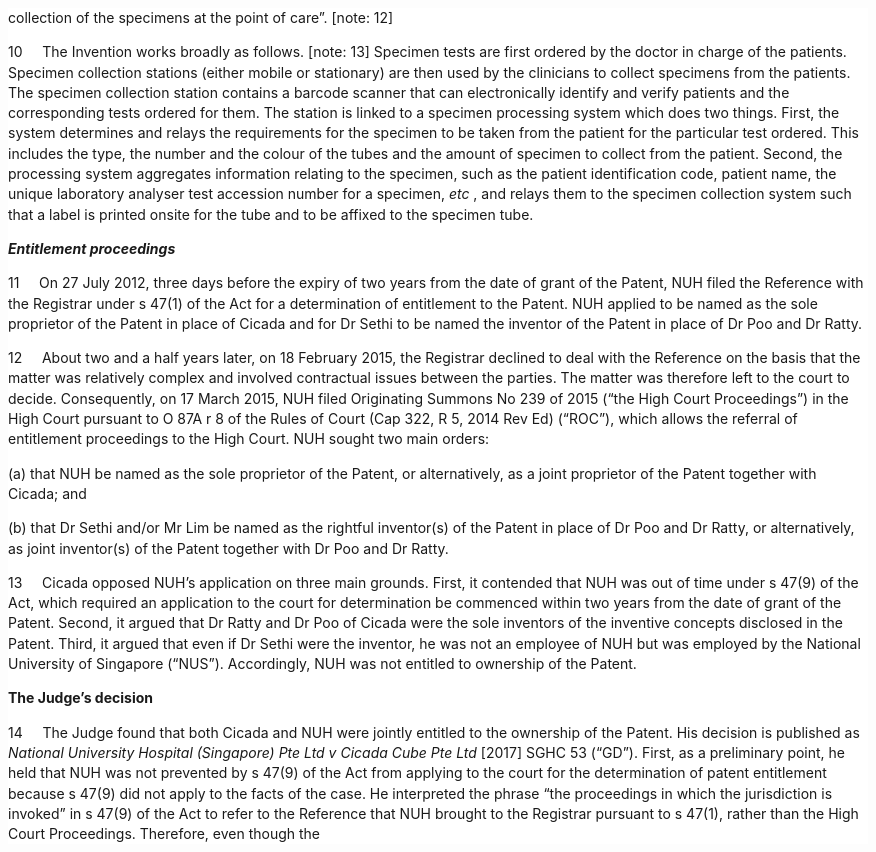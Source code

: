 collection of the specimens at the point of care”. [note: 12] 


10     The Invention works broadly as follows. [note: 13] Specimen tests are first ordered by the doctor in charge of the patients. Specimen collection stations (either mobile or stationary) are then used by the clinicians to collect specimens from the patients. The specimen collection station contains a barcode scanner that can electronically identify and verify patients and the corresponding tests ordered for them. The station is linked to a specimen processing system which does two things. First, the system determines and relays the requirements for the specimen to be taken from the patient for the particular test ordered. This includes the type, the number and the colour of the tubes and the amount of specimen to collect from the patient. Second, the processing system aggregates information relating to the specimen, such as the patient identification code, patient name, the unique laboratory analyser test accession number for a specimen, _etc_ , and relays them to the specimen collection system such that a label is printed onsite for the tube and to be affixed to the specimen tube. 

**_Entitlement proceedings_** 

11     On 27 July 2012, three days before the expiry of two years from the date of grant of the Patent, NUH filed the Reference with the Registrar under s 47(1) of the Act for a determination of entitlement to the Patent. NUH applied to be named as the sole proprietor of the Patent in place of Cicada and for Dr Sethi to be named the inventor of the Patent in place of Dr Poo and Dr Ratty. 

12     About two and a half years later, on 18 February 2015, the Registrar declined to deal with the Reference on the basis that the matter was relatively complex and involved contractual issues between the parties. The matter was therefore left to the court to decide. Consequently, on 17 March 2015, NUH filed Originating Summons No 239 of 2015 (“the High Court Proceedings”) in the High Court pursuant to O 87A r 8 of the Rules of Court (Cap 322, R 5, 2014 Rev Ed) (“ROC”), which allows the referral of entitlement proceedings to the High Court. NUH sought two main orders: 

 (a) that NUH be named as the sole proprietor of the Patent, or alternatively, as a joint proprietor of the Patent together with Cicada; and 

 (b) that Dr Sethi and/or Mr Lim be named as the rightful inventor(s) of the Patent in place of Dr Poo and Dr Ratty, or alternatively, as joint inventor(s) of the Patent together with Dr Poo and Dr Ratty. 

13     Cicada opposed NUH’s application on three main grounds. First, it contended that NUH was out of time under s 47(9) of the Act, which required an application to the court for determination be commenced within two years from the date of grant of the Patent. Second, it argued that Dr Ratty and Dr Poo of Cicada were the sole inventors of the inventive concepts disclosed in the Patent. Third, it argued that even if Dr Sethi were the inventor, he was not an employee of NUH but was employed by the National University of Singapore (“NUS”). Accordingly, NUH was not entitled to ownership of the Patent. 

**The Judge’s decision** 

14     The Judge found that both Cicada and NUH were jointly entitled to the ownership of the Patent. His decision is published as _National University Hospital (Singapore) Pte Ltd v Cicada Cube Pte Ltd_ <span class="citation">[2017] SGHC 53</span> (“GD”). First, as a preliminary point, he held that NUH was not prevented by s 47(9) of the Act from applying to the court for the determination of patent entitlement because s 47(9) did not apply to the facts of the case. He interpreted the phrase “the proceedings in which the jurisdiction is invoked” in s 47(9) of the Act to refer to the Reference that NUH brought to the Registrar pursuant to s 47(1), rather than the High Court Proceedings. Therefore, even though the 
